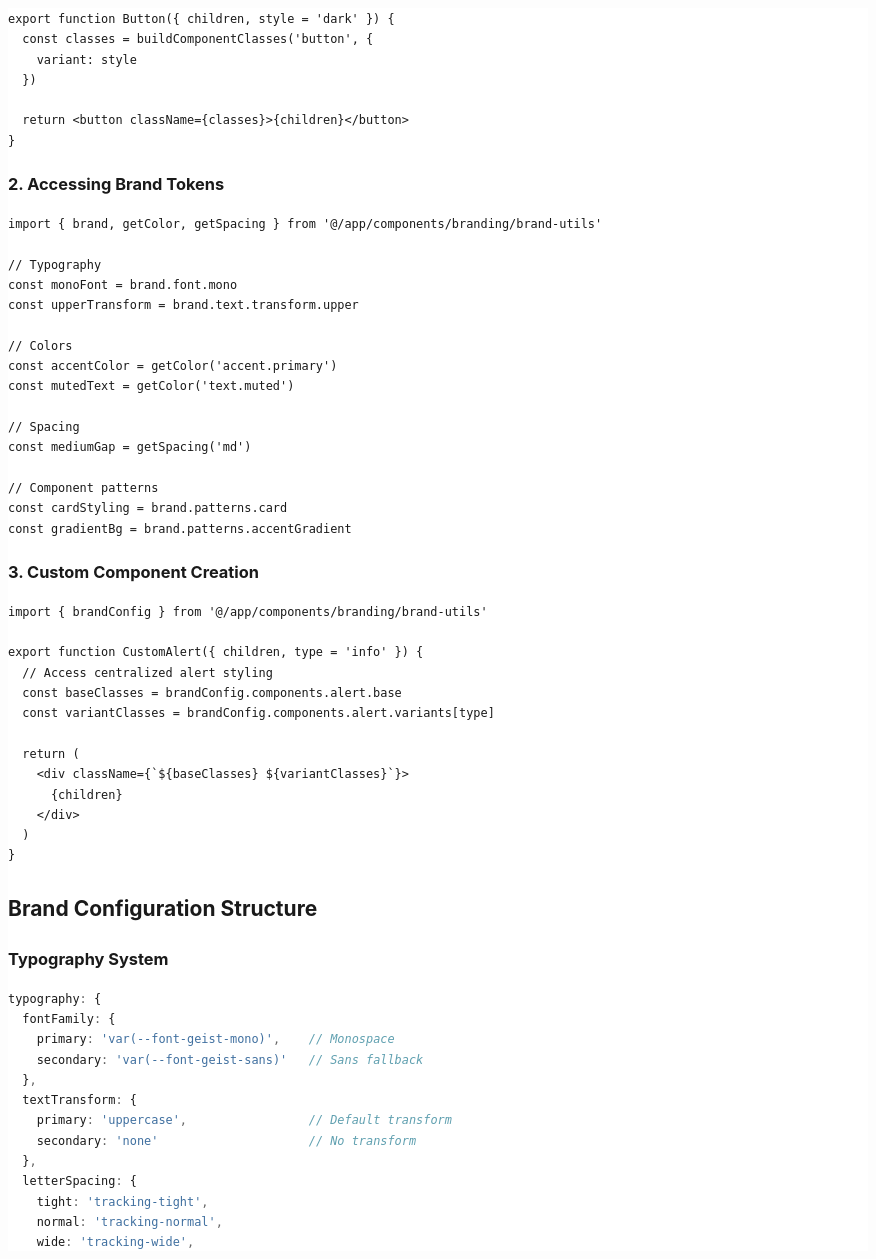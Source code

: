 ```tsx
export function Button({ children, style = 'dark' }) {
  const classes = buildComponentClasses('button', { 
    variant: style 
  })
  
  return <button className={classes}>{children}</button>
}
```

### 2. Accessing Brand Tokens
```tsx
import { brand, getColor, getSpacing } from '@/app/components/branding/brand-utils'

// Typography
const monoFont = brand.font.mono
const upperTransform = brand.text.transform.upper

// Colors  
const accentColor = getColor('accent.primary')
const mutedText = getColor('text.muted')

// Spacing
const mediumGap = getSpacing('md')

// Component patterns
const cardStyling = brand.patterns.card
const gradientBg = brand.patterns.accentGradient
```

### 3. Custom Component Creation
```tsx
import { brandConfig } from '@/app/components/branding/brand-utils'

export function CustomAlert({ children, type = 'info' }) {
  // Access centralized alert styling
  const baseClasses = brandConfig.components.alert.base
  const variantClasses = brandConfig.components.alert.variants[type]
  
  return (
    <div className={`${baseClasses} ${variantClasses}`}>
      {children}
    </div>
  )
}
```

## Brand Configuration Structure

### Typography System
```typescript
typography: {
  fontFamily: {
    primary: 'var(--font-geist-mono)',    // Monospace
    secondary: 'var(--font-geist-sans)'   // Sans fallback
  },
  textTransform: {
    primary: 'uppercase',                 // Default transform
    secondary: 'none'                     // No transform
  },
  letterSpacing: {
    tight: 'tracking-tight',
    normal: 'tracking-normal',
    wide: 'tracking-wide',
```